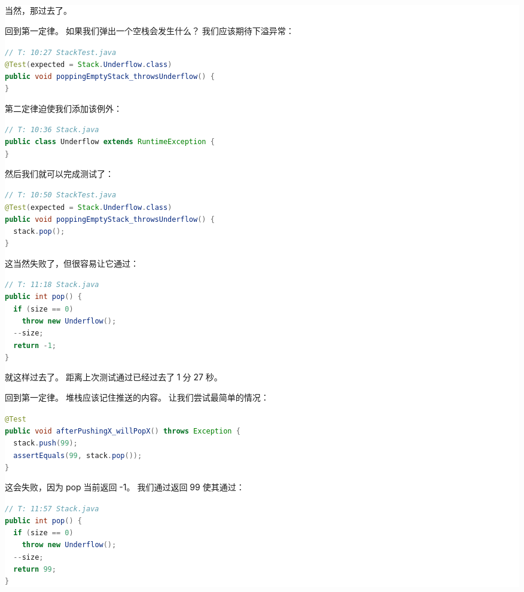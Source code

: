 当然，那过去了。

回到第一定律。 如果我们弹出一个空栈会发生什么？ 我们应该期待下溢异常：

```java
// T: 10:27 StackTest.java
@Test(expected = Stack.Underflow.class)
public void poppingEmptyStack_throwsUnderflow() {
}
```

第二定律迫使我们添加该例外：

```java
// T: 10:36 Stack.java
public class Underflow extends RuntimeException {
}
```

然后我们就可以完成测试了：

```java
// T: 10:50 StackTest.java
@Test(expected = Stack.Underflow.class)
public void poppingEmptyStack_throwsUnderflow() {
  stack.pop();
}
```

这当然失败了，但很容易让它通过：

```java
// T: 11:18 Stack.java
public int pop() {
  if (size == 0)
    throw new Underflow();
  --size;
  return -1;
}
```

就这样过去了。 距离上次测试通过已经过去了 1 分 27 秒。

回到第一定律。 堆栈应该记住推送的内容。 让我们尝试最简单的情况：

```java
@Test
public void afterPushingX_willPopX() throws Exception {
  stack.push(99);
  assertEquals(99, stack.pop());
}
```

这会失败，因为 pop 当前返回 -1。 我们通过返回 99 使其通过：

```java
// T: 11:57 Stack.java
public int pop() {
  if (size == 0)
    throw new Underflow();
  --size;
  return 99;
}
```

